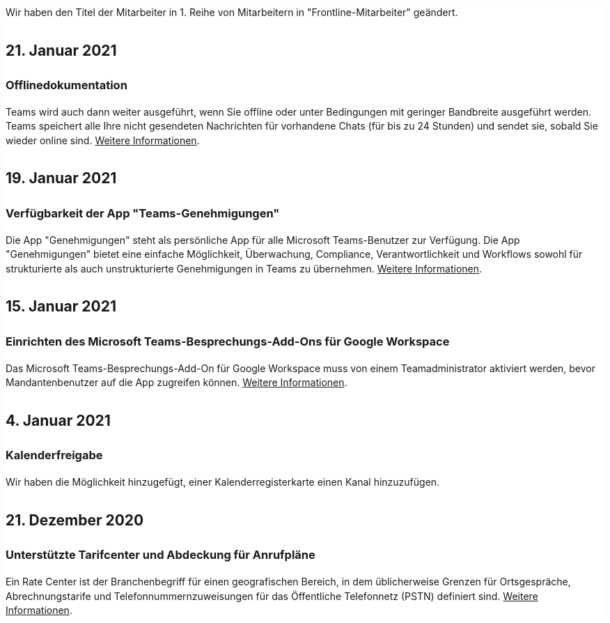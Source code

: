 Wir haben den Titel der Mitarbeiter in 1. Reihe von Mitarbeitern in "Frontline-Mitarbeiter" geändert.

## <a name="january-21-2021"></a>21. Januar 2021

### <a name="offline-documentation"></a>Offlinedokumentation

Teams wird auch dann weiter ausgeführt, wenn Sie offline oder unter Bedingungen mit geringer Bandbreite ausgeführt werden. Teams speichert alle Ihre nicht gesendeten Nachrichten für vorhandene Chats (für bis zu 24 Stunden) und sendet sie, sobald Sie wieder online sind. [Weitere Informationen](https://docs.microsoft.com/MicrosoftTeams/connectivity-issues).

## <a name="january-19-2021"></a>19. Januar 2021

### <a name="teams-approvals-app-availability"></a>Verfügbarkeit der App "Teams-Genehmigungen"

Die App "Genehmigungen" steht als persönliche App für alle Microsoft Teams-Benutzer zur Verfügung. Die App "Genehmigungen" bietet eine einfache Möglichkeit, Überwachung, Compliance, Verantwortlichkeit und Workflows sowohl für strukturierte als auch unstrukturierte Genehmigungen in Teams zu übernehmen. [Weitere Informationen](https://docs.microsoft.com/MicrosoftTeams/approval-admin).

## <a name="january-15-2021"></a>15. Januar 2021

### <a name="set-up-microsoft-teams-meeting-add-on-for-google-workspace"></a>Einrichten des Microsoft Teams-Besprechungs-Add-Ons für Google Workspace

Das Microsoft Teams-Besprechungs-Add-On für Google Workspace muss von einem Teamadministrator aktiviert werden, bevor Mandantenbenutzer auf die App zugreifen können. [Weitere Informationen](https://docs.microsoft.com/microsoftteams/google-workspace-addon-teams).

## <a name="january-4-2021"></a>4. Januar 2021

### <a name="calendar-sharing"></a>Kalenderfreigabe

Wir haben die Möglichkeit hinzugefügt, einer Kalenderregisterkarte einen Kanal hinzuzufügen.

## <a name="december-21-2020"></a>21. Dezember 2020

### <a name="supported-rate-centers-and-coverage-for-calling-plans"></a>Unterstützte Tarifcenter und Abdeckung für Anrufpläne

Ein Rate Center ist der Branchenbegriff für einen geografischen Bereich, in dem üblicherweise Grenzen für Ortsgespräche, Abrechnungstarife und Telefonnummernzuweisungen für das Öffentliche Telefonnetz (PSTN) definiert sind. [Weitere Informationen](https://docs.microsoft.com/microsoftteams/phone-number-calling-plans/supported-rate-centers-coverage-matrix).
